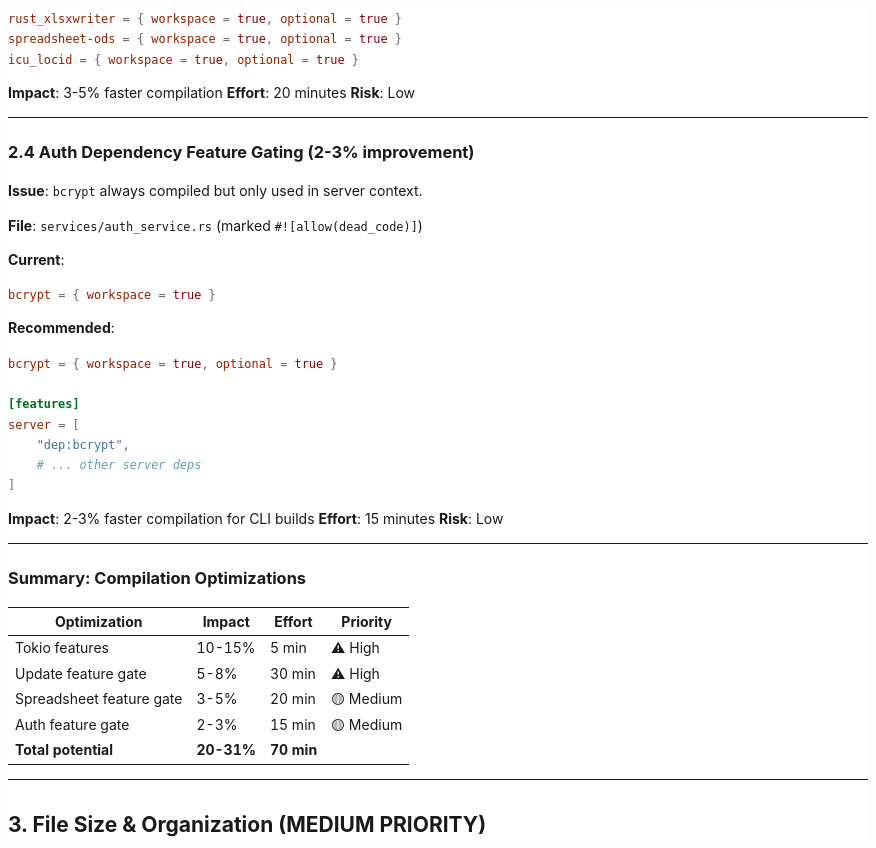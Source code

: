```toml
rust_xlsxwriter = { workspace = true, optional = true }
spreadsheet-ods = { workspace = true, optional = true }
icu_locid = { workspace = true, optional = true }
```

**Impact**: 3-5% faster compilation
**Effort**: 20 minutes
**Risk**: Low

---

### 2.4 Auth Dependency Feature Gating (2-3% improvement)

**Issue**: `bcrypt` always compiled but only used in server context.

**File**: `services/auth_service.rs` (marked `#![allow(dead_code)]`)

**Current**:
```toml
bcrypt = { workspace = true }
```

**Recommended**:
```toml
bcrypt = { workspace = true, optional = true }

[features]
server = [
    "dep:bcrypt",
    # ... other server deps
]
```

**Impact**: 2-3% faster compilation for CLI builds
**Effort**: 15 minutes
**Risk**: Low

---

### Summary: Compilation Optimizations

| Optimization | Impact | Effort | Priority |
|--------------|--------|--------|----------|
| Tokio features | 10-15% | 5 min | ⚠️ High |
| Update feature gate | 5-8% | 30 min | ⚠️ High |
| Spreadsheet feature gate | 3-5% | 20 min | 🟡 Medium |
| Auth feature gate | 2-3% | 15 min | 🟡 Medium |
| **Total potential** | **20-31%** | **70 min** | |

---

## 3. File Size & Organization (MEDIUM PRIORITY)
